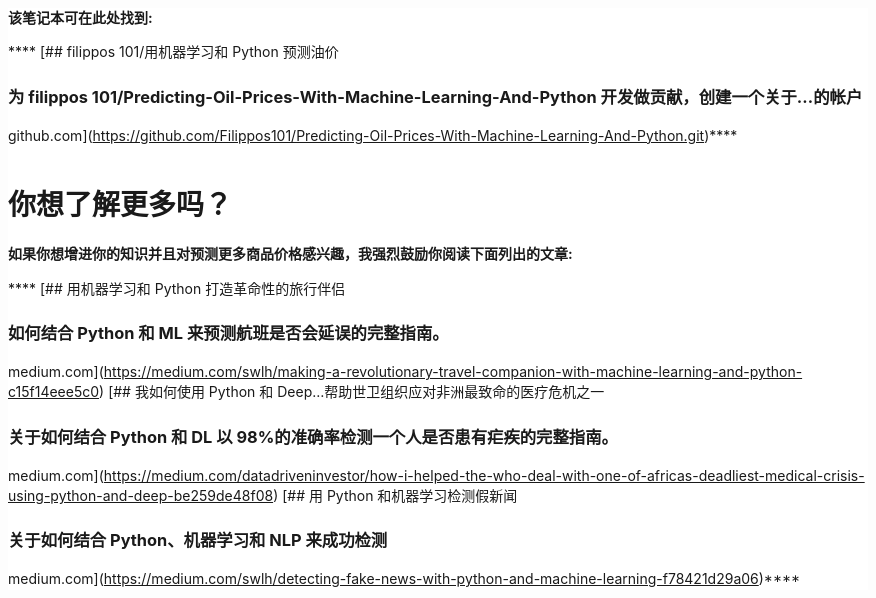 ****该笔记本可在此处找到:****

****[](https://github.com/Filippos101/Predicting-Oil-Prices-With-Machine-Learning-And-Python.git) [## filippos 101/用机器学习和 Python 预测油价

### 为 filippos 101/Predicting-Oil-Prices-With-Machine-Learning-And-Python 开发做贡献，创建一个关于…的帐户

github.com](https://github.com/Filippos101/Predicting-Oil-Prices-With-Machine-Learning-And-Python.git)**** 

# ****你想了解更多吗？****

****如果你想**增进你的知识**并且对**预测更多商品价格**感兴趣，我**强烈鼓励你**阅读下面**列出的文章**:****

****[](https://medium.com/swlh/making-a-revolutionary-travel-companion-with-machine-learning-and-python-c15f14eee5c0) [## 用机器学习和 Python 打造革命性的旅行伴侣

### 如何结合 Python 和 ML 来预测航班是否会延误的完整指南。

medium.com](https://medium.com/swlh/making-a-revolutionary-travel-companion-with-machine-learning-and-python-c15f14eee5c0) [](https://medium.com/datadriveninvestor/how-i-helped-the-who-deal-with-one-of-africas-deadliest-medical-crisis-using-python-and-deep-be259de48f08) [## 我如何使用 Python 和 Deep…帮助世卫组织应对非洲最致命的医疗危机之一

### 关于如何结合 Python 和 DL 以 98%的准确率检测一个人是否患有疟疾的完整指南。

medium.com](https://medium.com/datadriveninvestor/how-i-helped-the-who-deal-with-one-of-africas-deadliest-medical-crisis-using-python-and-deep-be259de48f08) [](https://medium.com/swlh/detecting-fake-news-with-python-and-machine-learning-f78421d29a06) [## 用 Python 和机器学习检测假新闻

### 关于如何结合 Python、机器学习和 NLP 来成功检测

medium.com](https://medium.com/swlh/detecting-fake-news-with-python-and-machine-learning-f78421d29a06)****